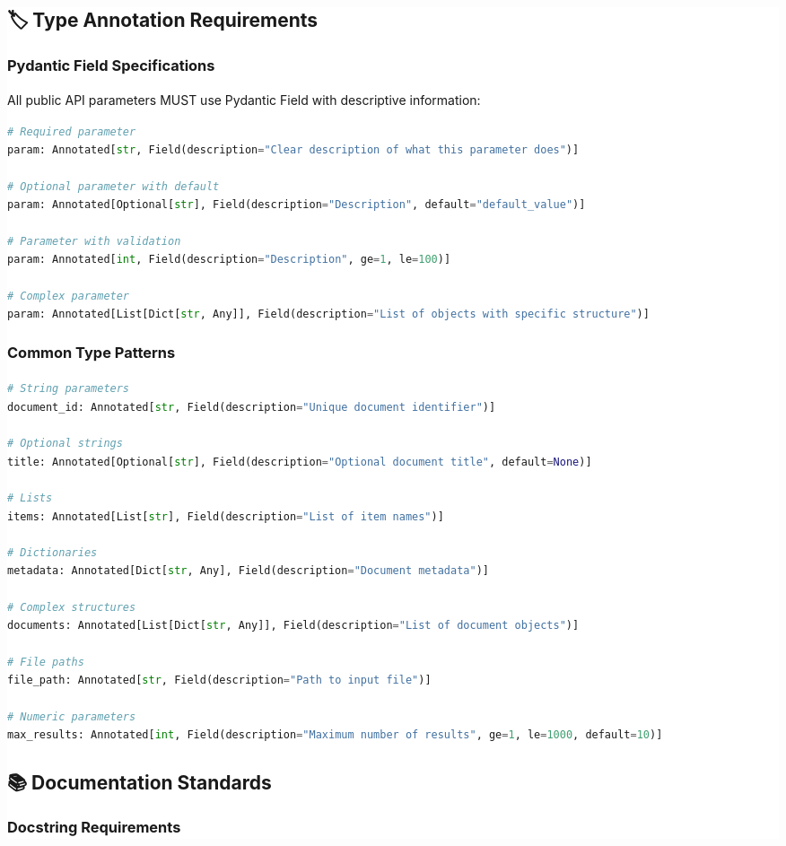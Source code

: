 ## 🏷️ Type Annotation Requirements

### Pydantic Field Specifications

All public API parameters MUST use Pydantic Field with descriptive information:

```python
# Required parameter
param: Annotated[str, Field(description="Clear description of what this parameter does")]

# Optional parameter with default
param: Annotated[Optional[str], Field(description="Description", default="default_value")]

# Parameter with validation
param: Annotated[int, Field(description="Description", ge=1, le=100)]

# Complex parameter
param: Annotated[List[Dict[str, Any]], Field(description="List of objects with specific structure")]
```

### Common Type Patterns

```python
# String parameters
document_id: Annotated[str, Field(description="Unique document identifier")]

# Optional strings
title: Annotated[Optional[str], Field(description="Optional document title", default=None)]

# Lists
items: Annotated[List[str], Field(description="List of item names")]

# Dictionaries
metadata: Annotated[Dict[str, Any], Field(description="Document metadata")]

# Complex structures
documents: Annotated[List[Dict[str, Any]], Field(description="List of document objects")]

# File paths
file_path: Annotated[str, Field(description="Path to input file")]

# Numeric parameters
max_results: Annotated[int, Field(description="Maximum number of results", ge=1, le=1000, default=10)]
```

## 📚 Documentation Standards

### Docstring Requirements
